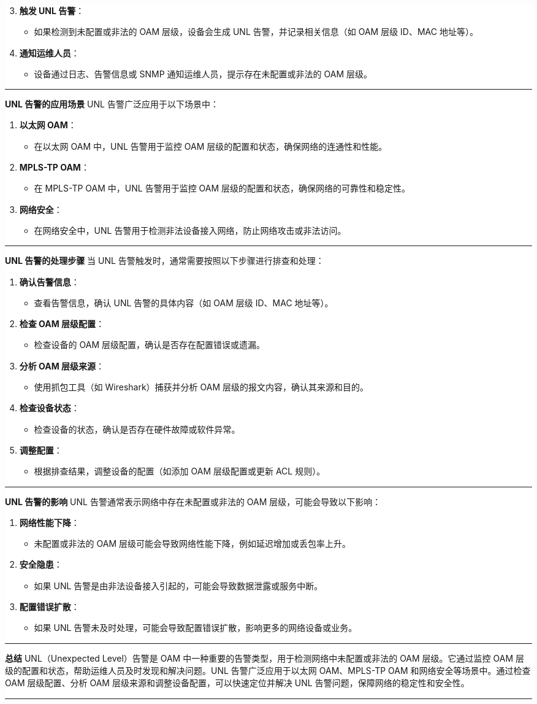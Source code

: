 3. **触发 UNL 告警**：
   - 如果检测到未配置或非法的 OAM 层级，设备会生成 UNL 告警，并记录相关信息（如 OAM 层级 ID、MAC 地址等）。

4. **通知运维人员**：
   - 设备通过日志、告警信息或 SNMP 通知运维人员，提示存在未配置或非法的 OAM 层级。

---

**UNL 告警的应用场景**
UNL 告警广泛应用于以下场景中：
1. **以太网 OAM**：
   - 在以太网 OAM 中，UNL 告警用于监控 OAM 层级的配置和状态，确保网络的连通性和性能。

2. **MPLS-TP OAM**：
   - 在 MPLS-TP OAM 中，UNL 告警用于监控 OAM 层级的配置和状态，确保网络的可靠性和稳定性。

3. **网络安全**：
   - 在网络安全中，UNL 告警用于检测非法设备接入网络，防止网络攻击或非法访问。

---

**UNL 告警的处理步骤**
当 UNL 告警触发时，通常需要按照以下步骤进行排查和处理：
1. **确认告警信息**：
   - 查看告警信息，确认 UNL 告警的具体内容（如 OAM 层级 ID、MAC 地址等）。

2. **检查 OAM 层级配置**：
   - 检查设备的 OAM 层级配置，确认是否存在配置错误或遗漏。

3. **分析 OAM 层级来源**：
   - 使用抓包工具（如 Wireshark）捕获并分析 OAM 层级的报文内容，确认其来源和目的。

4. **检查设备状态**：
   - 检查设备的状态，确认是否存在硬件故障或软件异常。

5. **调整配置**：
   - 根据排查结果，调整设备的配置（如添加 OAM 层级配置或更新 ACL 规则）。

---

**UNL 告警的影响**
UNL 告警通常表示网络中存在未配置或非法的 OAM 层级，可能会导致以下影响：
1. **网络性能下降**：
   - 未配置或非法的 OAM 层级可能会导致网络性能下降，例如延迟增加或丢包率上升。

2. **安全隐患**：
   - 如果 UNL 告警是由非法设备接入引起的，可能会导致数据泄露或服务中断。

3. **配置错误扩散**：
   - 如果 UNL 告警未及时处理，可能会导致配置错误扩散，影响更多的网络设备或业务。

---

**总结**
UNL（Unexpected Level）告警是 OAM 中一种重要的告警类型，用于检测网络中未配置或非法的 OAM 层级。它通过监控 OAM 层级的配置和状态，帮助运维人员及时发现和解决问题。UNL 告警广泛应用于以太网 OAM、MPLS-TP OAM 和网络安全等场景中。通过检查 OAM 层级配置、分析 OAM 层级来源和调整设备配置，可以快速定位并解决 UNL 告警问题，保障网络的稳定性和安全性。

---